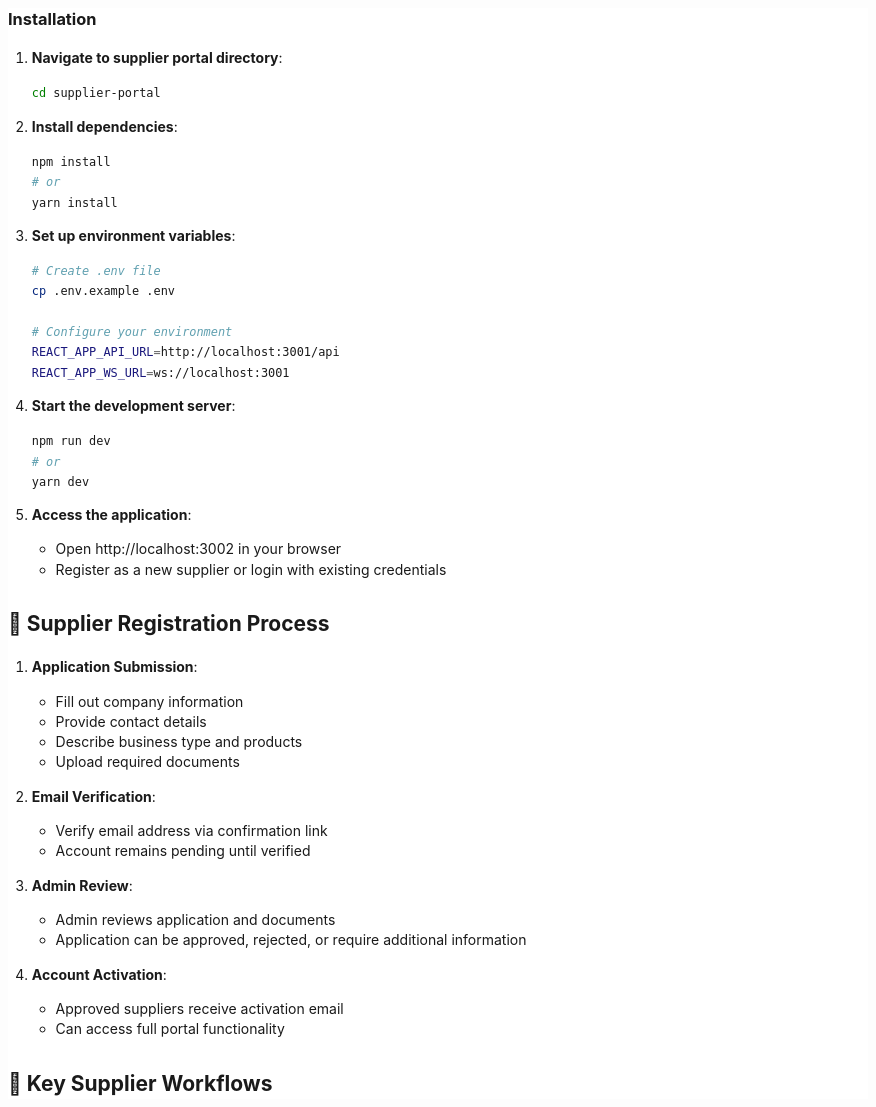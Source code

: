 ### Installation

1. **Navigate to supplier portal directory**:
   ```bash
   cd supplier-portal
   ```

2. **Install dependencies**:
   ```bash
   npm install
   # or
   yarn install
   ```

3. **Set up environment variables**:
   ```bash
   # Create .env file
   cp .env.example .env
   
   # Configure your environment
   REACT_APP_API_URL=http://localhost:3001/api
   REACT_APP_WS_URL=ws://localhost:3001
   ```

4. **Start the development server**:
   ```bash
   npm run dev
   # or
   yarn dev
   ```

5. **Access the application**:
   - Open http://localhost:3002 in your browser
   - Register as a new supplier or login with existing credentials

## 🔑 Supplier Registration Process

1. **Application Submission**:
   - Fill out company information
   - Provide contact details
   - Describe business type and products
   - Upload required documents

2. **Email Verification**:
   - Verify email address via confirmation link
   - Account remains pending until verified

3. **Admin Review**:
   - Admin reviews application and documents
   - Application can be approved, rejected, or require additional information

4. **Account Activation**:
   - Approved suppliers receive activation email
   - Can access full portal functionality

## 🎯 Key Supplier Workflows
